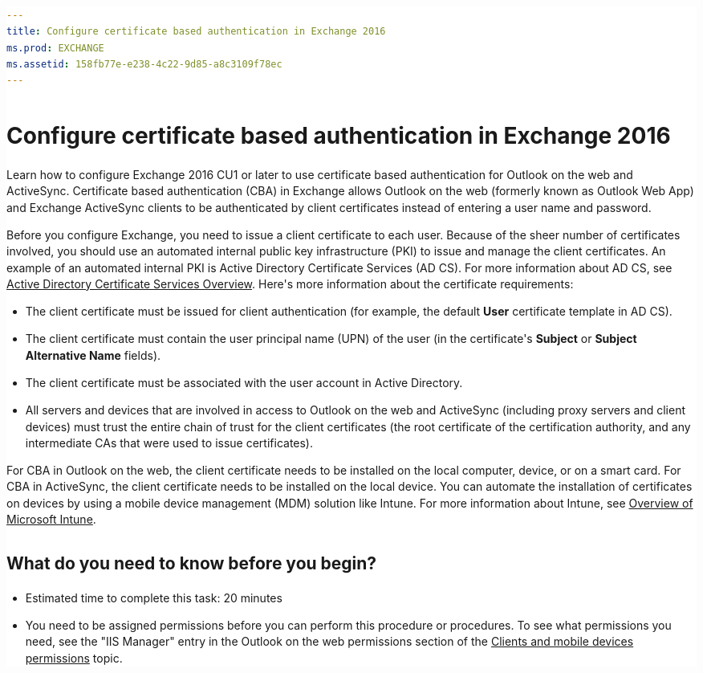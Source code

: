 ```yaml
---
title: Configure certificate based authentication in Exchange 2016
ms.prod: EXCHANGE
ms.assetid: 158fb77e-e238-4c22-9d85-a8c3109f78ec
---
```



# Configure certificate based authentication in Exchange 2016
Learn how to configure Exchange 2016 CU1 or later to use certificate based authentication for Outlook on the web and ActiveSync.
Certificate based authentication (CBA) in Exchange allows Outlook on the web (formerly known as Outlook Web App) and Exchange ActiveSync clients to be authenticated by client certificates instead of entering a user name and password.
  
    
    

Before you configure Exchange, you need to issue a client certificate to each user. Because of the sheer number of certificates involved, you should use an automated internal public key infrastructure (PKI) to issue and manage the client certificates. An example of an automated internal PKI is Active Directory Certificate Services (AD CS). For more information about AD CS, see  [Active Directory Certificate Services Overview](https://go.microsoft.com/fwlink/p/?LinkID=392697). Here's more information about the certificate requirements:
- The client certificate must be issued for client authentication (for example, the default **User** certificate template in AD CS).
    
  
- The client certificate must contain the user principal name (UPN) of the user (in the certificate's **Subject** or **Subject Alternative Name** fields).
    
  
- The client certificate must be associated with the user account in Active Directory.
    
  
- All servers and devices that are involved in access to Outlook on the web and ActiveSync (including proxy servers and client devices) must trust the entire chain of trust for the client certificates (the root certificate of the certification authority, and any intermediate CAs that were used to issue certificates).
    
  
For CBA in Outlook on the web, the client certificate needs to be installed on the local computer, device, or on a smart card. For CBA in ActiveSync, the client certificate needs to be installed on the local device. You can automate the installation of certificates on devices by using a mobile device management (MDM) solution like Intune. For more information about Intune, see  [Overview of Microsoft Intune](https://go.microsoft.com/fwlink/p/?linkid=817224).
## What do you need to know before you begin?


- Estimated time to complete this task: 20 minutes
    
  
- You need to be assigned permissions before you can perform this procedure or procedures. To see what permissions you need, see the "IIS Manager" entry in the Outlook on the web permissions section of the  [Clients and mobile devices permissions](clients-and-mobile-devices-permissions.md) topic.
    